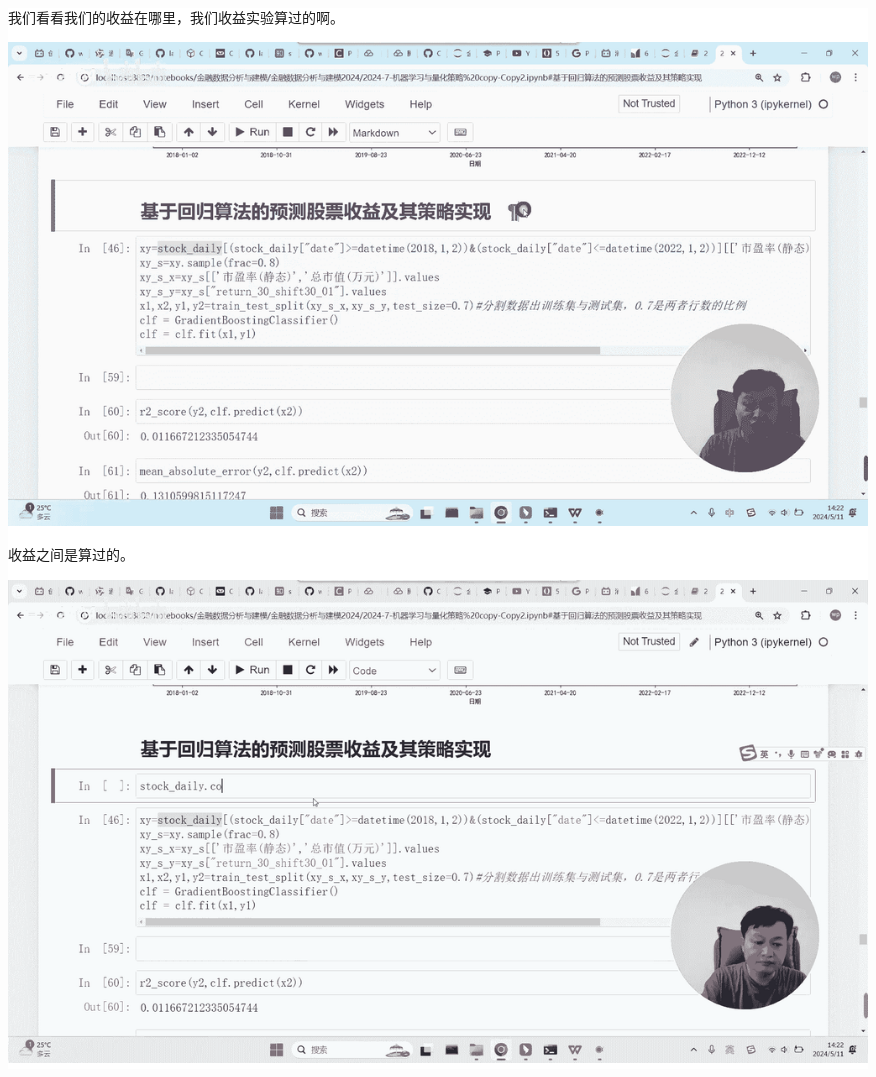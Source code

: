 我们看看我们的收益在哪里，我们收益实验算过的啊。

![](img/419fe4e9c799eb645ee984e07a5711bd_27.png)

收益之间是算过的。

![](img/419fe4e9c799eb645ee984e07a5711bd_29.png)
